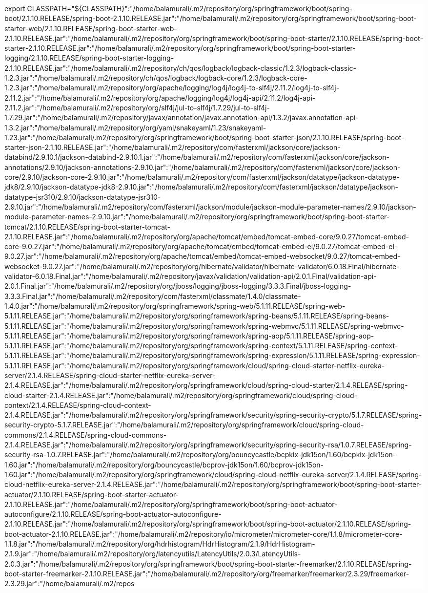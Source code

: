 export
CLASSPATH="${CLASSPATH}":"/home/balamurali/.m2/repository/org/springframework/boot/spring-boot/2.1.10.RELEASE/spring-boot-2.1.10.RELEASE.jar":"/home/balamurali/.m2/repository/org/springframework/boot/spring-boot-starter-web/2.1.10.RELEASE/spring-boot-starter-web-2.1.10.RELEASE.jar":"/home/balamurali/.m2/repository/org/springframework/boot/spring-boot-starter/2.1.10.RELEASE/spring-boot-starter-2.1.10.RELEASE.jar":"/home/balamurali/.m2/repository/org/springframework/boot/spring-boot-starter-logging/2.1.10.RELEASE/spring-boot-starter-logging-2.1.10.RELEASE.jar":"/home/balamurali/.m2/repository/ch/qos/logback/logback-classic/1.2.3/logback-classic-1.2.3.jar":"/home/balamurali/.m2/repository/ch/qos/logback/logback-core/1.2.3/logback-core-1.2.3.jar":"/home/balamurali/.m2/repository/org/apache/logging/log4j/log4j-to-slf4j/2.11.2/log4j-to-slf4j-2.11.2.jar":"/home/balamurali/.m2/repository/org/apache/logging/log4j/log4j-api/2.11.2/log4j-api-2.11.2.jar":"/home/balamurali/.m2/repository/org/slf4j/jul-to-slf4j/1.7.29/jul-to-slf4j-1.7.29.jar":"/home/balamurali/.m2/repository/javax/annotation/javax.annotation-api/1.3.2/javax.annotation-api-1.3.2.jar":"/home/balamurali/.m2/repository/org/yaml/snakeyaml/1.23/snakeyaml-1.23.jar":"/home/balamurali/.m2/repository/org/springframework/boot/spring-boot-starter-json/2.1.10.RELEASE/spring-boot-starter-json-2.1.10.RELEASE.jar":"/home/balamurali/.m2/repository/com/fasterxml/jackson/core/jackson-databind/2.9.10.1/jackson-databind-2.9.10.1.jar":"/home/balamurali/.m2/repository/com/fasterxml/jackson/core/jackson-annotations/2.9.10/jackson-annotations-2.9.10.jar":"/home/balamurali/.m2/repository/com/fasterxml/jackson/core/jackson-core/2.9.10/jackson-core-2.9.10.jar":"/home/balamurali/.m2/repository/com/fasterxml/jackson/datatype/jackson-datatype-jdk8/2.9.10/jackson-datatype-jdk8-2.9.10.jar":"/home/balamurali/.m2/repository/com/fasterxml/jackson/datatype/jackson-datatype-jsr310/2.9.10/jackson-datatype-jsr310-2.9.10.jar":"/home/balamurali/.m2/repository/com/fasterxml/jackson/module/jackson-module-parameter-names/2.9.10/jackson-module-parameter-names-2.9.10.jar":"/home/balamurali/.m2/repository/org/springframework/boot/spring-boot-starter-tomcat/2.1.10.RELEASE/spring-boot-starter-tomcat-2.1.10.RELEASE.jar":"/home/balamurali/.m2/repository/org/apache/tomcat/embed/tomcat-embed-core/9.0.27/tomcat-embed-core-9.0.27.jar":"/home/balamurali/.m2/repository/org/apache/tomcat/embed/tomcat-embed-el/9.0.27/tomcat-embed-el-9.0.27.jar":"/home/balamurali/.m2/repository/org/apache/tomcat/embed/tomcat-embed-websocket/9.0.27/tomcat-embed-websocket-9.0.27.jar":"/home/balamurali/.m2/repository/org/hibernate/validator/hibernate-validator/6.0.18.Final/hibernate-validator-6.0.18.Final.jar":"/home/balamurali/.m2/repository/javax/validation/validation-api/2.0.1.Final/validation-api-2.0.1.Final.jar":"/home/balamurali/.m2/repository/org/jboss/logging/jboss-logging/3.3.3.Final/jboss-logging-3.3.3.Final.jar":"/home/balamurali/.m2/repository/com/fasterxml/classmate/1.4.0/classmate-1.4.0.jar":"/home/balamurali/.m2/repository/org/springframework/spring-web/5.1.11.RELEASE/spring-web-5.1.11.RELEASE.jar":"/home/balamurali/.m2/repository/org/springframework/spring-beans/5.1.11.RELEASE/spring-beans-5.1.11.RELEASE.jar":"/home/balamurali/.m2/repository/org/springframework/spring-webmvc/5.1.11.RELEASE/spring-webmvc-5.1.11.RELEASE.jar":"/home/balamurali/.m2/repository/org/springframework/spring-aop/5.1.11.RELEASE/spring-aop-5.1.11.RELEASE.jar":"/home/balamurali/.m2/repository/org/springframework/spring-context/5.1.11.RELEASE/spring-context-5.1.11.RELEASE.jar":"/home/balamurali/.m2/repository/org/springframework/spring-expression/5.1.11.RELEASE/spring-expression-5.1.11.RELEASE.jar":"/home/balamurali/.m2/repository/org/springframework/cloud/spring-cloud-starter-netflix-eureka-server/2.1.4.RELEASE/spring-cloud-starter-netflix-eureka-server-2.1.4.RELEASE.jar":"/home/balamurali/.m2/repository/org/springframework/cloud/spring-cloud-starter/2.1.4.RELEASE/spring-cloud-starter-2.1.4.RELEASE.jar":"/home/balamurali/.m2/repository/org/springframework/cloud/spring-cloud-context/2.1.4.RELEASE/spring-cloud-context-2.1.4.RELEASE.jar":"/home/balamurali/.m2/repository/org/springframework/security/spring-security-crypto/5.1.7.RELEASE/spring-security-crypto-5.1.7.RELEASE.jar":"/home/balamurali/.m2/repository/org/springframework/cloud/spring-cloud-commons/2.1.4.RELEASE/spring-cloud-commons-2.1.4.RELEASE.jar":"/home/balamurali/.m2/repository/org/springframework/security/spring-security-rsa/1.0.7.RELEASE/spring-security-rsa-1.0.7.RELEASE.jar":"/home/balamurali/.m2/repository/org/bouncycastle/bcpkix-jdk15on/1.60/bcpkix-jdk15on-1.60.jar":"/home/balamurali/.m2/repository/org/bouncycastle/bcprov-jdk15on/1.60/bcprov-jdk15on-1.60.jar":"/home/balamurali/.m2/repository/org/springframework/cloud/spring-cloud-netflix-eureka-server/2.1.4.RELEASE/spring-cloud-netflix-eureka-server-2.1.4.RELEASE.jar":"/home/balamurali/.m2/repository/org/springframework/boot/spring-boot-starter-actuator/2.1.10.RELEASE/spring-boot-starter-actuator-2.1.10.RELEASE.jar":"/home/balamurali/.m2/repository/org/springframework/boot/spring-boot-actuator-autoconfigure/2.1.10.RELEASE/spring-boot-actuator-autoconfigure-2.1.10.RELEASE.jar":"/home/balamurali/.m2/repository/org/springframework/boot/spring-boot-actuator/2.1.10.RELEASE/spring-boot-actuator-2.1.10.RELEASE.jar":"/home/balamurali/.m2/repository/io/micrometer/micrometer-core/1.1.8/micrometer-core-1.1.8.jar":"/home/balamurali/.m2/repository/org/hdrhistogram/HdrHistogram/2.1.9/HdrHistogram-2.1.9.jar":"/home/balamurali/.m2/repository/org/latencyutils/LatencyUtils/2.0.3/LatencyUtils-2.0.3.jar":"/home/balamurali/.m2/repository/org/springframework/boot/spring-boot-starter-freemarker/2.1.10.RELEASE/spring-boot-starter-freemarker-2.1.10.RELEASE.jar":"/home/balamurali/.m2/repository/org/freemarker/freemarker/2.3.29/freemarker-2.3.29.jar":"/home/balamurali/.m2/repos